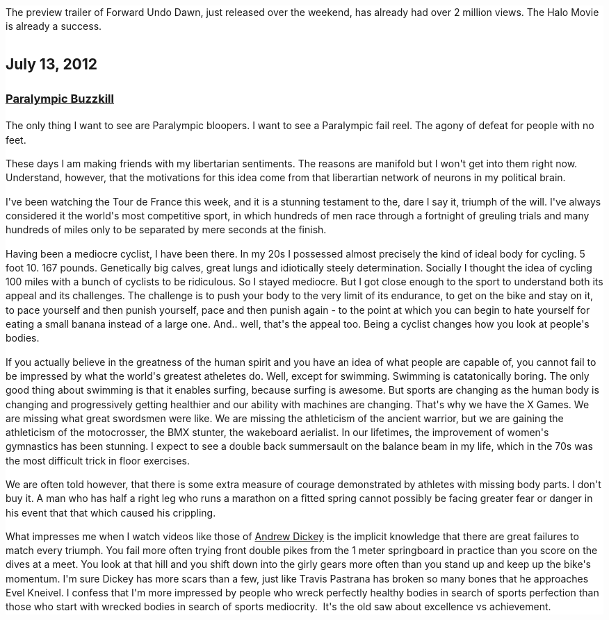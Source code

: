 The preview trailer of Forward Undo Dawn, just released over the weekend, has already had over 2 million views. The Halo Movie is already a success. 

## July 13, 2012

### [Paralympic Buzzkill](https://cobb.typepad.com/cobb/2012/07/paralympic-buzzkill.html)

[](https://cobb.typepad.com/.a/6a00d834515ae969e201774356a09b970d-pi)

The only thing I want to see are Paralympic bloopers. I want to see a Paralympic fail reel. The agony of defeat for people with no feet. 

These days I am making friends with my libertarian sentiments. The reasons are manifold but I won't get into them right now. Understand, however, that the motivations for this idea come from that liberartian network of neurons in my political brain. 

I've been watching the Tour de France this week, and it is a stunning testament to the, dare I say it, triumph of the will. I've always considered it the world's most competitive sport, in which hundreds of men race through a fortnight of greuling trials and many hundreds of miles only to be separated by mere seconds at the finish.

Having been a mediocre cyclist, I have been there. In my 20s I possessed almost precisely the kind of ideal body for cycling. 5 foot 10. 167 pounds. Genetically big calves, great lungs and idiotically steely determination. Socially I thought the idea of cycling 100 miles with a bunch of cyclists to be ridiculous. So I stayed mediocre. But I got close enough to the sport to understand both its appeal and its challenges. The challenge is to push your body to the very limit of its endurance, to get on the bike and stay on it, to pace yourself and then punish yourself, pace and then punish again - to the point at which you can begin to hate yourself for eating a small banana instead of a large one. And.. well, that's the appeal too. Being a cyclist changes how you look at people's bodies.

If you actually believe in the greatness of the human spirit and you have an idea of what people are capable of, you cannot fail to be impressed by what the world's greatest atheletes do. Well, except for swimming. Swimming is catatonically boring. The only good thing about swimming is that it enables surfing, because surfing is awesome. But sports are changing as the human body is changing and progressively getting healthier and our ability with machines are changing. That's why we have the X Games. We are missing what great swordsmen were like. We are missing the athleticism of the ancient warrior, but we are gaining the athleticism of the motocrosser, the BMX stunter, the wakeboard aerialist. In our lifetimes, the improvement of women's gymnastics has been stunning. I expect to see a double back summersault on the balance beam in my life, which in the 70s was the most difficult trick in floor exercises.

We are often told however, that there is some extra measure of courage demonstrated by athletes with missing body parts. I don't buy it. A man who has half a right leg who runs a marathon on a fitted spring cannot possibly be facing greater fear or danger in his event that that which caused his crippling. 

What impresses me when I watch videos like those of [Andrew Dickey](https://www.google.com/webhp?sourceid=chrome-instant&ie=UTF-8#hl=en&output=search&sclient=psy-ab&q=andrew%20dickey&oq=&gs_l=&pbx=1&fp=fbbdc664aff417f8&bav=on.2,or.r_gc.r_pw.r_cp.r_qf.,cf.osb&biw=1644&bih=885) is the implicit knowledge that there are great failures to match every triumph. You fail more often trying front double pikes from the 1 meter springboard in practice than you score on the dives at a meet. You look at that hill and you shift down into the girly gears more often than you stand up and keep up the bike's momentum. I'm sure Dickey has more scars than a few, just like Travis Pastrana has broken so many bones that he approaches Evel Kneivel. I confess that I'm more impressed by people who wreck perfectly healthy bodies in search of sports perfection than those who start with wrecked bodies in search of sports mediocrity.  It's the old saw about excellence vs achievement.
